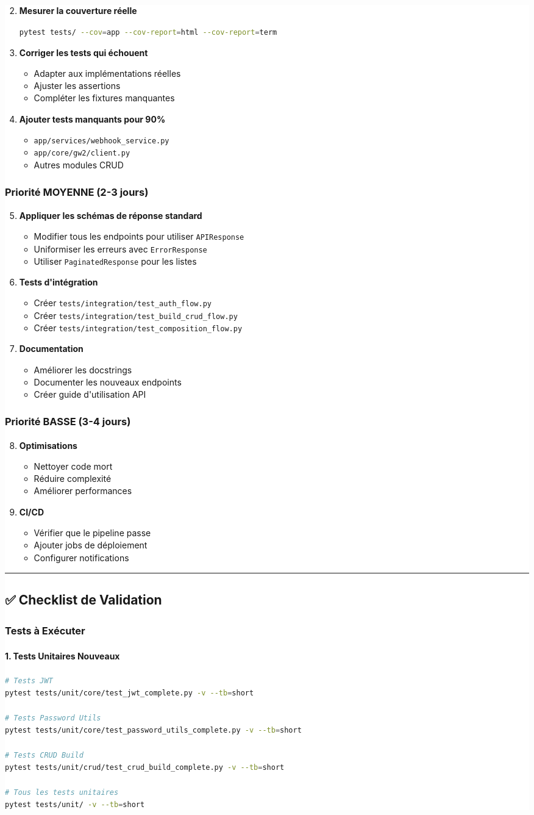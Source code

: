 2. **Mesurer la couverture réelle**
   ```bash
   pytest tests/ --cov=app --cov-report=html --cov-report=term
   ```

3. **Corriger les tests qui échouent**
   - Adapter aux implémentations réelles
   - Ajuster les assertions
   - Compléter les fixtures manquantes

4. **Ajouter tests manquants pour 90%**
   - `app/services/webhook_service.py`
   - `app/core/gw2/client.py`
   - Autres modules CRUD

### Priorité MOYENNE (2-3 jours)

5. **Appliquer les schémas de réponse standard**
   - Modifier tous les endpoints pour utiliser `APIResponse`
   - Uniformiser les erreurs avec `ErrorResponse`
   - Utiliser `PaginatedResponse` pour les listes

6. **Tests d'intégration**
   - Créer `tests/integration/test_auth_flow.py`
   - Créer `tests/integration/test_build_crud_flow.py`
   - Créer `tests/integration/test_composition_flow.py`

7. **Documentation**
   - Améliorer les docstrings
   - Documenter les nouveaux endpoints
   - Créer guide d'utilisation API

### Priorité BASSE (3-4 jours)

8. **Optimisations**
   - Nettoyer code mort
   - Réduire complexité
   - Améliorer performances

9. **CI/CD**
   - Vérifier que le pipeline passe
   - Ajouter jobs de déploiement
   - Configurer notifications

---

## ✅ Checklist de Validation

### Tests à Exécuter

#### 1. Tests Unitaires Nouveaux
```bash
# Tests JWT
pytest tests/unit/core/test_jwt_complete.py -v --tb=short

# Tests Password Utils
pytest tests/unit/core/test_password_utils_complete.py -v --tb=short

# Tests CRUD Build
pytest tests/unit/crud/test_crud_build_complete.py -v --tb=short

# Tous les tests unitaires
pytest tests/unit/ -v --tb=short
```
